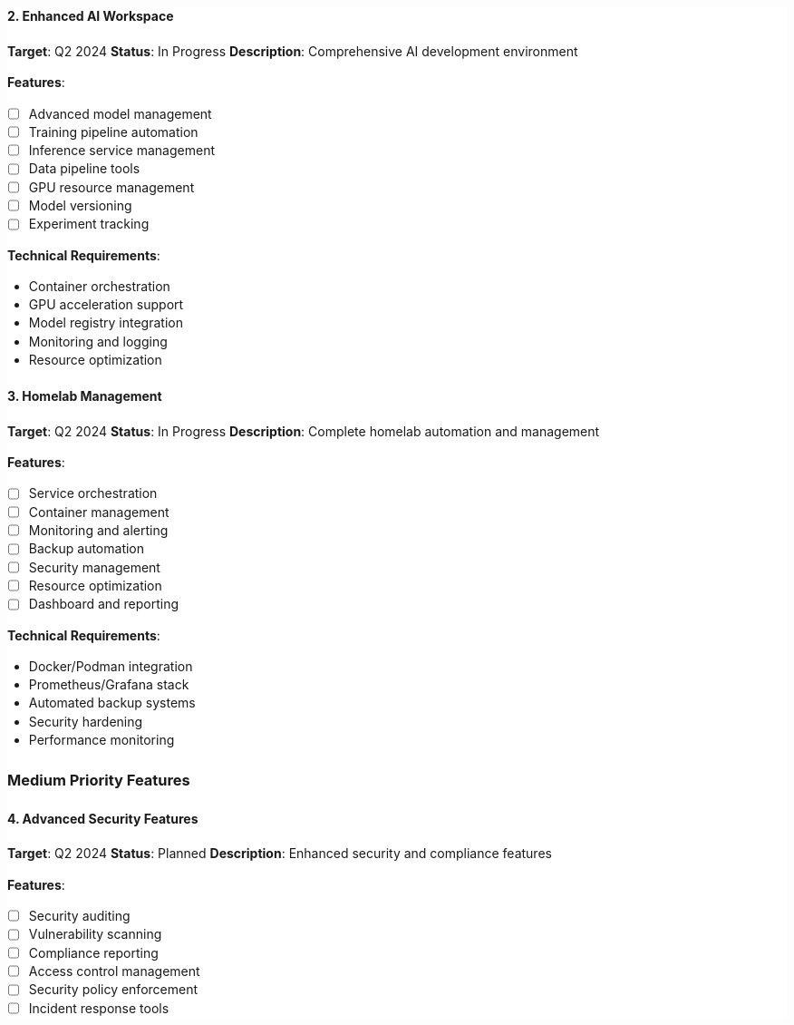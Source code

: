 #### 2. Enhanced AI Workspace
**Target**: Q2 2024
**Status**: In Progress
**Description**: Comprehensive AI development environment

**Features**:
- [ ] Advanced model management
- [ ] Training pipeline automation
- [ ] Inference service management
- [ ] Data pipeline tools
- [ ] GPU resource management
- [ ] Model versioning
- [ ] Experiment tracking

**Technical Requirements**:
- Container orchestration
- GPU acceleration support
- Model registry integration
- Monitoring and logging
- Resource optimization

#### 3. Homelab Management
**Target**: Q2 2024
**Status**: In Progress
**Description**: Complete homelab automation and management

**Features**:
- [ ] Service orchestration
- [ ] Container management
- [ ] Monitoring and alerting
- [ ] Backup automation
- [ ] Security management
- [ ] Resource optimization
- [ ] Dashboard and reporting

**Technical Requirements**:
- Docker/Podman integration
- Prometheus/Grafana stack
- Automated backup systems
- Security hardening
- Performance monitoring

### Medium Priority Features

#### 4. Advanced Security Features
**Target**: Q2 2024
**Status**: Planned
**Description**: Enhanced security and compliance features

**Features**:
- [ ] Security auditing
- [ ] Vulnerability scanning
- [ ] Compliance reporting
- [ ] Access control management
- [ ] Security policy enforcement
- [ ] Incident response tools
